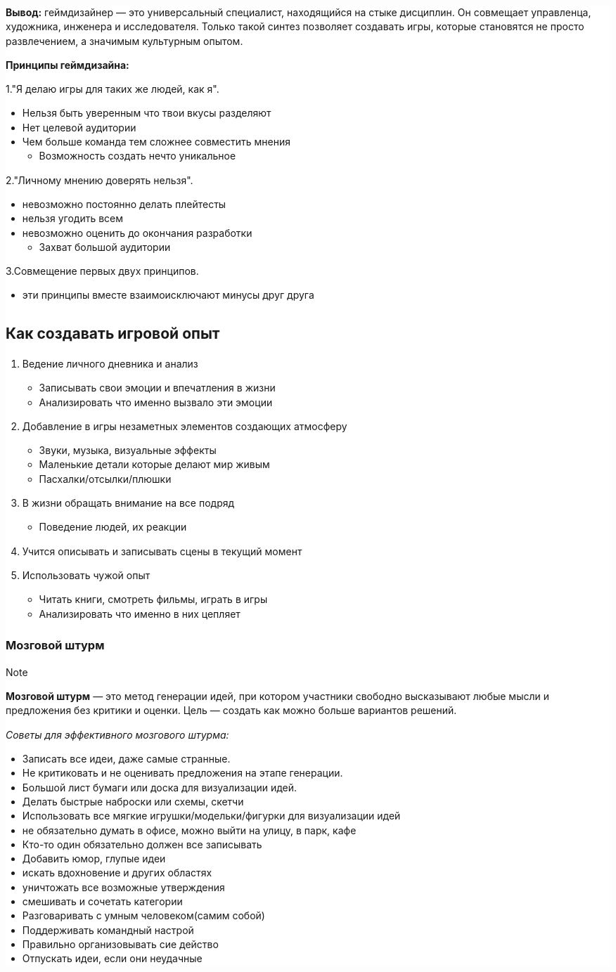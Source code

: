 **Вывод:** геймдизайнер — это универсальный специалист, находящийся на стыке дисциплин. Он совмещает управленца, художника, инженера и исследователя. Только такой синтез позволяет создавать игры, которые становятся не просто развлечением, а значимым культурным опытом.

**Принципы геймдизайна:**

1."Я делаю игры для таких же людей, как я".

* Нельзя быть уверенным что твои вкусы разделяют
* Нет целевой аудитории
* Чем больше команда тем сложнее совместить мнения
  * Возможность создать нечто уникальное

2."Личному мнению доверять нельзя".  

* невозможно постоянно делать плейтесты
* нельзя угодить всем
* невозможно оценить до окончания разработки
  * Захват большой аудитории

3.Совмещение первых двух принципов.

* эти принципы вместе взаимоисключают минусы друг друга

## Как создавать игровой опыт

1. Ведение личного дневника и анализ

    * Записывать свои эмоции и впечатления в жизни
    * Анализировать что именно вызвало эти эмоции

2. Добавление в игры незаметных элементов создающих атмосферу

    * Звуки, музыка, визуальные эффекты
    * Маленькие детали которые делают мир живым
    * Пасхалки/отсылки/плюшки

3. В жизни обращать внимание на все подряд

    * Поведение людей, их реакции

4. Учится описывать и записывать сцены в текущий момент

5. Использовать чужой опыт

    * Читать книги, смотреть фильмы, играть в игры
    * Анализировать что именно в них цепляет

### Мозговой штурм

> [!Note]
> **Мозговой штурм** — это метод генерации идей, при котором участники свободно высказывают любые мысли и предложения без критики и оценки. Цель — создать как можно больше вариантов решений.

*Советы для эффективного мозгового штурма:*

* Записать все идеи, даже самые странные.
* Не критиковать и не оценивать предложения на этапе генерации.
* Большой лист бумаги или доска для визуализации идей.
* Делать быстрые наброски или схемы, скетчи
* Использовать все мягкие игрушки/модельки/фигурки для визуализации идей
* не обязательно думать в офисе, можно выйти на улицу, в парк, кафе
* Кто-то один обязательно должен все записывать
* Добавить юмор, глупые идеи
* искать вдохновение и других областях
* уничтожать все возможные утверждения
* смешивать и сочетать категории
* Разговаривать с умным человеком(самим собой)
* Поддерживать командный настрой
* Правильно организовывать сие действо
* Отпускать идеи, если они неудачные